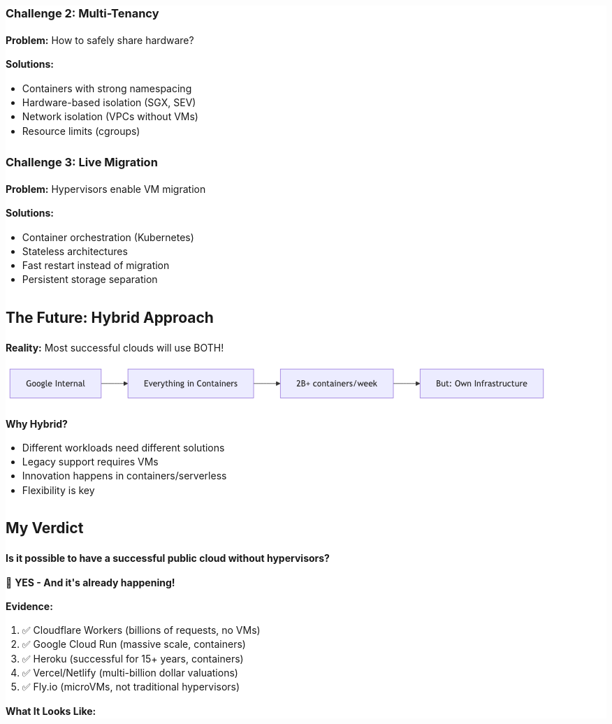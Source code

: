 ### Challenge 2: Multi-Tenancy

**Problem:** How to safely share hardware?

**Solutions:**
- Containers with strong namespacing
- Hardware-based isolation (SGX, SEV)
- Network isolation (VPCs without VMs)
- Resource limits (cgroups)

### Challenge 3: Live Migration

**Problem:** Hypervisors enable VM migration

**Solutions:**
- Container orchestration (Kubernetes)
- Stateless architectures
- Fast restart instead of migration
- Persistent storage separation

## The Future: Hybrid Approach

**Reality:** Most successful clouds will use BOTH!

![Generated Mermaid Diagram 21](diagram_images/diagram_21.png)

**Why Hybrid?**
- Different workloads need different solutions
- Legacy support requires VMs
- Innovation happens in containers/serverless
- Flexibility is key

## My Verdict

**Is it possible to have a successful public cloud without hypervisors?**

🎯 **YES - And it's already happening!**

**Evidence:**
1. ✅ Cloudflare Workers (billions of requests, no VMs)
2. ✅ Google Cloud Run (massive scale, containers)
3. ✅ Heroku (successful for 15+ years, containers)
4. ✅ Vercel/Netlify (multi-billion dollar valuations)
5. ✅ Fly.io (microVMs, not traditional hypervisors)

**What It Looks Like:**